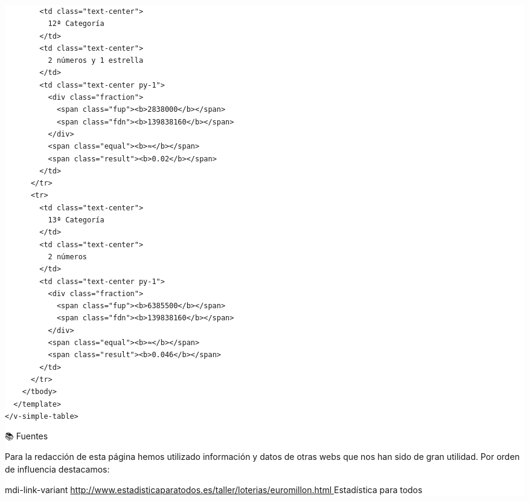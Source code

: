             <td class="text-center">
              12ª Categoría
            </td>
            <td class="text-center">
              2 números y 1 estrella
            </td>
            <td class="text-center py-1">
              <div class="fraction">
                <span class="fup"><b>2838000</b></span>
                <span class="fdn"><b>139838160</b></span>
              </div>
              <span class="equal"><b>≈</b></span>
              <span class="result"><b>0.02</b></span>
            </td>
          </tr>
          <tr>
            <td class="text-center">
              13ª Categoría
            </td>
            <td class="text-center">
              2 números
            </td>
            <td class="text-center py-1">
              <div class="fraction">
                <span class="fup"><b>6385500</b></span>
                <span class="fdn"><b>139838160</b></span>
              </div>
              <span class="equal"><b>≈</b></span>
              <span class="result"><b>0.046</b></span>
            </td>
          </tr>
        </tbody>
      </template>
    </v-simple-table>
  </v-card-text>
  <v-card-title id="sources" :class="{ 'purple--text text--darken-4': true }">
    📚 Fuentes
  </v-card-title>
  <v-card-text>
    <p class="text-justify">
      Para la redacción de esta página hemos utilizado información y datos de otras webs que nos han sido de gran utilidad. Por orden de influencia destacamos:
    </p>
    <v-list-item>
      <v-list-item-icon>
        <v-icon color="primary">
          mdi-link-variant
        </v-icon>
      </v-list-item-icon>
      <v-list-item-content>
        <v-list-item-title>
          <a 
            href="http://www.estadisticaparatodos.es/taller/loterias/euromillon.html" 
            target="_blank" 
            title="Estadística para todos" 
            rel="nofollow"
          >
            http://www.estadisticaparatodos.es/taller/loterias/euromillon.html
          </a>
        </v-list-item-title>
        <v-list-item-subtitle>Estadística para todos</v-list-item-subtitle>
      </v-list-item-content>
    </v-list-item>
    <v-list-item>